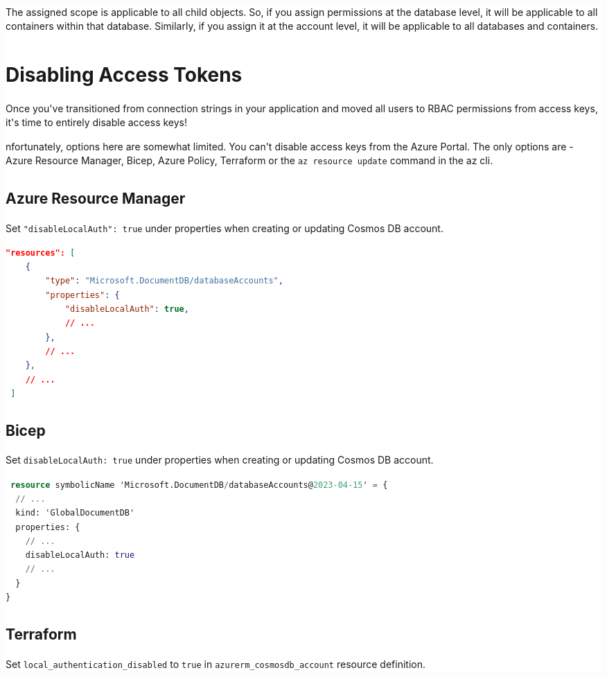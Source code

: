 The assigned scope is applicable to all child objects. So, if you assign permissions at the database level, it will be applicable to all containers within that database. Similarly, if you assign it at the account level, it will be applicable to all databases and containers.

# Disabling Access Tokens

Once you've transitioned from connection strings in your application and moved all users to RBAC permissions from access keys, it's time to entirely disable access keys!

nfortunately, options here are somewhat limited. You can't disable access keys from the Azure Portal. The only options are - Azure Resource Manager, Bicep, Azure Policy, Terraform or the `az resource update` command in the az cli.

## Azure Resource Manager

Set ``"disableLocalAuth": true`` under properties when creating or updating Cosmos DB account.

```json
"resources": [
    {
        "type": "Microsoft.DocumentDB/databaseAccounts",
        "properties": {
            "disableLocalAuth": true,
            // ...
        },
        // ...
    },
    // ...
 ]
```

## Bicep

Set `disableLocalAuth: true` under properties when creating or updating Cosmos DB account.

```terraform
 resource symbolicName 'Microsoft.DocumentDB/databaseAccounts@2023-04-15' = {
  // ...
  kind: 'GlobalDocumentDB'
  properties: {
    // ...
    disableLocalAuth: true
    // ...
  }
}
```

## Terraform

Set ``local_authentication_disabled`` to `true` in ``azurerm_cosmosdb_account`` resource definition.
